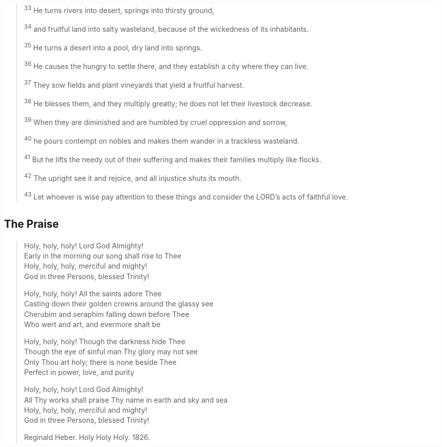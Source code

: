 >
><sup>33</sup> He turns rivers into desert, springs into thirsty ground, 
>
><sup>34</sup> and fruitful land into salty wasteland, because of the wickedness of its inhabitants. 
>
><sup>35</sup> He turns a desert into a pool, dry land into springs. 
>
><sup>36</sup> He causes the hungry to settle there, and they establish a city where they can live. 
>
><sup>37</sup> They sow fields and plant vineyards that yield a fruitful harvest. 
>
><sup>38</sup> He blesses them, and they multiply greatly; he does not let their livestock decrease. 
>
><sup>39</sup> When they are diminished and are humbled by cruel oppression and sorrow, 
>
><sup>40</sup> he pours contempt on nobles and makes them wander in a trackless wasteland. 
>
><sup>41</sup> But he lifts the needy out of their suffering and makes their families multiply like flocks. 
>
><sup>42</sup> The upright see it and rejoice, and all injustice shuts its mouth. 
>
><sup>43</sup> Let whoever is wise pay attention to these things and consider the LORD’s acts of faithful love.

## The Praise

>Holy, holy, holy! Lord God Almighty!  
>Early in the morning our song shall rise to Thee  
>Holy, holy, holy, merciful and mighty!  
>God in three Persons, blessed Trinity!
>
>Holy, holy, holy! All the saints adore Thee  
>Casting down their golden crowns around the glassy see  
>Cherubim and seraphim falling down before Thee  
>Who wert and art, and evermore shalt be
>
>Holy, holy, holy! Though the darkness hide Thee  
>Though the eye of sinful man Thy glory may not see  
>Only Thou art holy; there is none beside Thee  
>Perfect in power, love, and purity
>
>Holy, holy, holy! Lord God Almighty!  
>All Thy works shall praise Thy name in earth and sky and sea  
>Holy, holy, holy, merciful and mighty!  
>God in three Persons, blessed Trinity!
>
>Reginald Heber. Holy Holy Holy. 1826.
